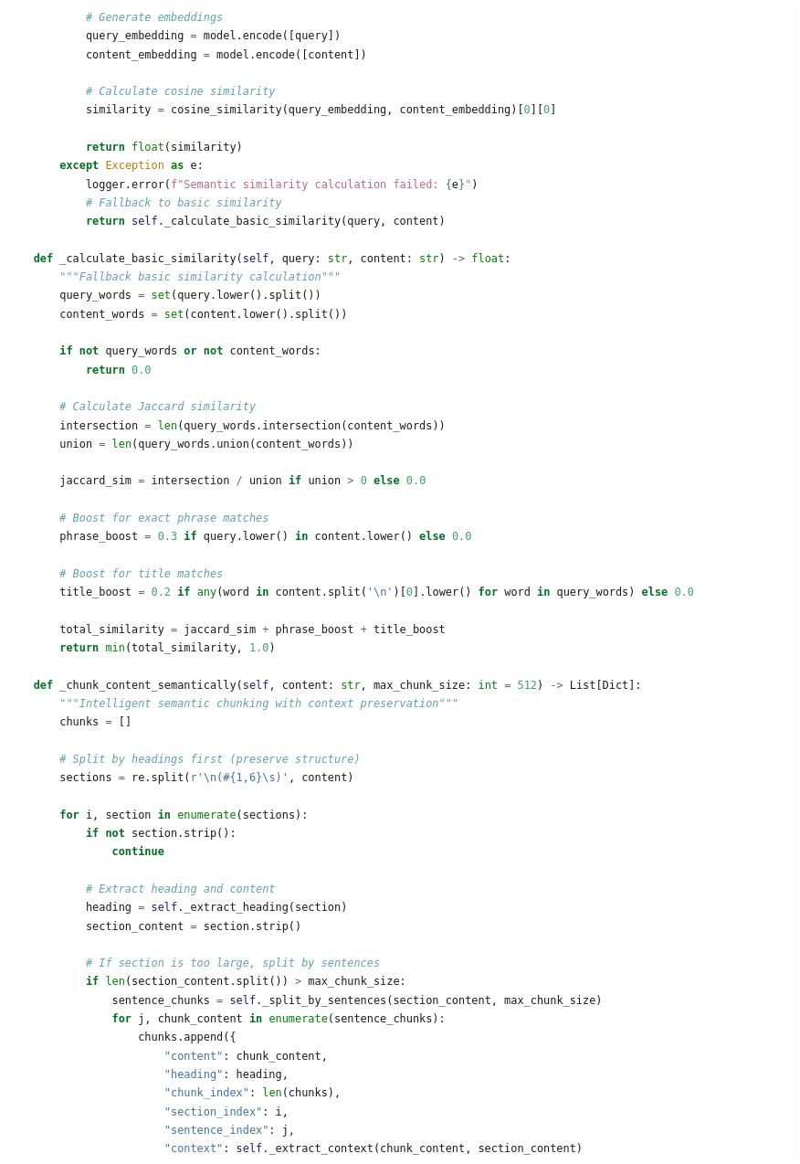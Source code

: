 ```python
            # Generate embeddings
            query_embedding = model.encode([query])
            content_embedding = model.encode([content])
            
            # Calculate cosine similarity
            similarity = cosine_similarity(query_embedding, content_embedding)[0][0]
            
            return float(similarity)
        except Exception as e:
            logger.error(f"Semantic similarity calculation failed: {e}")
            # Fallback to basic similarity
            return self._calculate_basic_similarity(query, content)
    
    def _calculate_basic_similarity(self, query: str, content: str) -> float:
        """Fallback basic similarity calculation"""
        query_words = set(query.lower().split())
        content_words = set(content.lower().split())
        
        if not query_words or not content_words:
            return 0.0
        
        # Calculate Jaccard similarity
        intersection = len(query_words.intersection(content_words))
        union = len(query_words.union(content_words))
        
        jaccard_sim = intersection / union if union > 0 else 0.0
        
        # Boost for exact phrase matches
        phrase_boost = 0.3 if query.lower() in content.lower() else 0.0
        
        # Boost for title matches
        title_boost = 0.2 if any(word in content.split('\n')[0].lower() for word in query_words) else 0.0
        
        total_similarity = jaccard_sim + phrase_boost + title_boost
        return min(total_similarity, 1.0)
    
    def _chunk_content_semantically(self, content: str, max_chunk_size: int = 512) -> List[Dict]:
        """Intelligent semantic chunking with context preservation"""
        chunks = []
        
        # Split by headings first (preserve structure)
        sections = re.split(r'\n(#{1,6}\s)', content)
        
        for i, section in enumerate(sections):
            if not section.strip():
                continue
                
            # Extract heading and content
            heading = self._extract_heading(section)
            section_content = section.strip()
            
            # If section is too large, split by sentences
            if len(section_content.split()) > max_chunk_size:
                sentence_chunks = self._split_by_sentences(section_content, max_chunk_size)
                for j, chunk_content in enumerate(sentence_chunks):
                    chunks.append({
                        "content": chunk_content,
                        "heading": heading,
                        "chunk_index": len(chunks),
                        "section_index": i,
                        "sentence_index": j,
                        "context": self._extract_context(chunk_content, section_content)
```